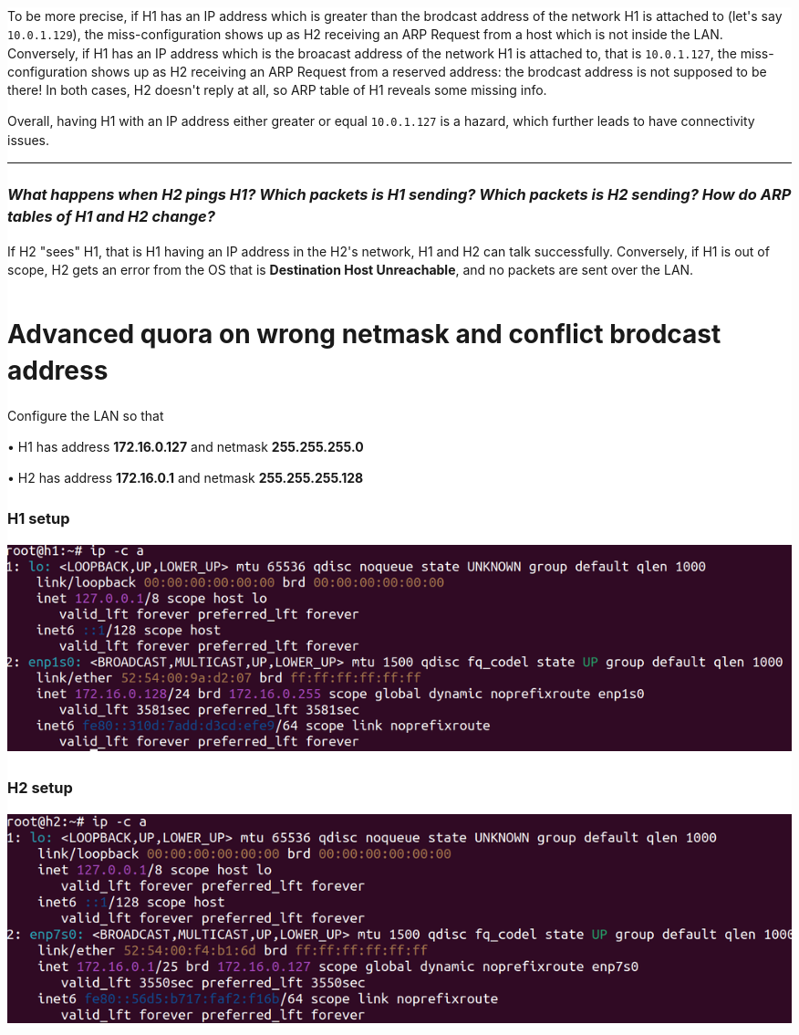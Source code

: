 To be more precise, if H1 has an IP address which is greater than the brodcast address of the network H1 is attached to (let's say `10.0.1.129`), the miss-configuration shows up as H2 receiving an ARP Request from a host which is not inside the LAN. Conversely, if H1 has an IP address which is the broacast address of the network H1 is attached to, that is `10.0.1.127`, the miss-configuration shows up as H2 receiving an ARP Request from a reserved address: the brodcast address is not supposed to be there! In both cases, H2 doesn't reply at all, so ARP table of H1 reveals some missing info.

Overall, having H1 with an IP address either greater or equal `10.0.1.127` is a hazard, which further leads to have connectivity issues.

----

### _What happens when H2 pings H1? Which packets is H1 sending? Which packets is H2 sending? How do ARP tables of H1 and H2 change?_

If H2 "sees" H1, that is H1 having an IP address in the H2's network, H1 and H2 can talk successfully. Conversely, if H1 is out of scope, H2 gets an error from the OS that is __Destination Host Unreachable__, and no packets are sent over the LAN.

# Advanced quora on wrong netmask and conflict brodcast address

Configure the LAN so that

• H1 has address __172.16.0.127__ and netmask __255.255.255.0__

• H2 has address __172.16.0.1__ and netmask __255.255.255.128__

### H1 setup
[comment]: <> (image = 19.png)
<p align="center">
  <img src="img/19.png">
</p>

### H2 setup
[comment]: <> (image = 20.png)
<p align="center">
  <img src="img/20.png">
</p>


[comment]: <> (image = 1.png)
[comment]: <> (image = 2.png)
[comment]: <> (image = 3.png)
[comment]: <> (image = 4.png)
[comment]: <> (image = 5.png)
[comment]: <> (image = 6.png)
[comment]: <> (image = 7.png)
[comment]: <> (image = 8.png)
[comment]: <> (image = 9.png)
[comment]: <> (image = 10.png)
[comment]: <> (image = 2.png)
[comment]: <> (image = 11.png)
[comment]: <> (image = 4.png)
[comment]: <> (image = 12.png)
[comment]: <> (image = 13.png)
[comment]: <> (image = 14.png)
[comment]: <> (image = 15.png)
[comment]: <> (image = 16.png)